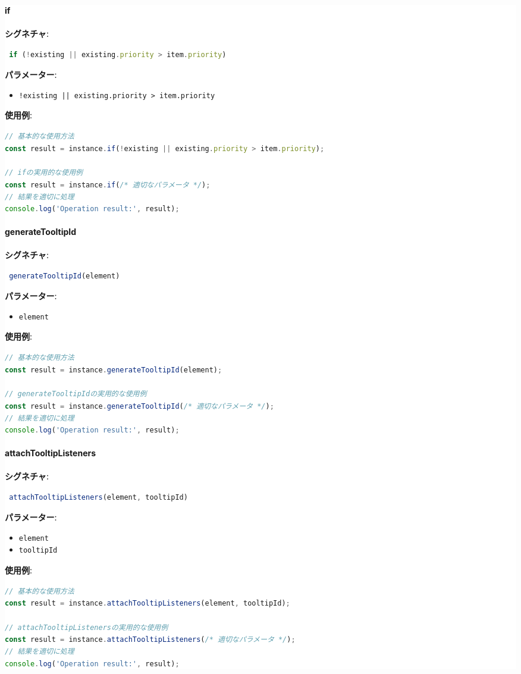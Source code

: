 #### if

**シグネチャ**:
```javascript
 if (!existing || existing.priority > item.priority)
```

**パラメーター**:
- `!existing || existing.priority > item.priority`

**使用例**:
```javascript
// 基本的な使用方法
const result = instance.if(!existing || existing.priority > item.priority);

// ifの実用的な使用例
const result = instance.if(/* 適切なパラメータ */);
// 結果を適切に処理
console.log('Operation result:', result);
```

#### generateTooltipId

**シグネチャ**:
```javascript
 generateTooltipId(element)
```

**パラメーター**:
- `element`

**使用例**:
```javascript
// 基本的な使用方法
const result = instance.generateTooltipId(element);

// generateTooltipIdの実用的な使用例
const result = instance.generateTooltipId(/* 適切なパラメータ */);
// 結果を適切に処理
console.log('Operation result:', result);
```

#### attachTooltipListeners

**シグネチャ**:
```javascript
 attachTooltipListeners(element, tooltipId)
```

**パラメーター**:
- `element`
- `tooltipId`

**使用例**:
```javascript
// 基本的な使用方法
const result = instance.attachTooltipListeners(element, tooltipId);

// attachTooltipListenersの実用的な使用例
const result = instance.attachTooltipListeners(/* 適切なパラメータ */);
// 結果を適切に処理
console.log('Operation result:', result);
```

